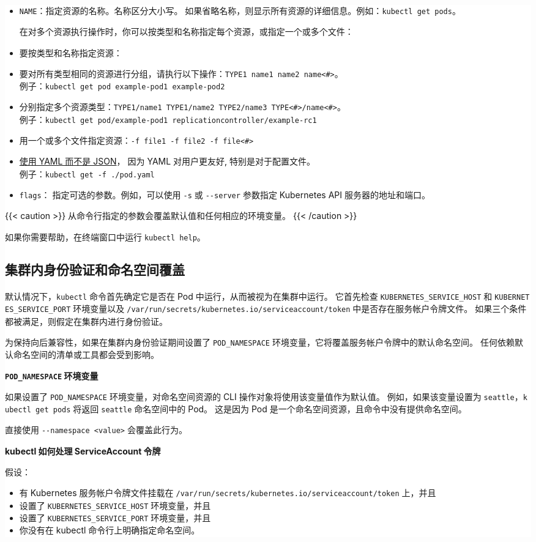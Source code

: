 
* `NAME`：指定资源的名称。名称区分大小写。
  如果省略名称，则显示所有资源的详细信息。例如：`kubectl get pods`。

  在对多个资源执行操作时，你可以按类型和名称指定每个资源，或指定一个或多个文件：


 * 要按类型和名称指定资源：

  * 要对所有类型相同的资源进行分组，请执行以下操作：`TYPE1 name1 name2 name<#>`。<br/>
    例子：`kubectl get pod example-pod1 example-pod2`

  * 分别指定多个资源类型：`TYPE1/name1 TYPE1/name2 TYPE2/name3 TYPE<#>/name<#>`。<br/>
    例子：`kubectl get pod/example-pod1 replicationcontroller/example-rc1`

 * 用一个或多个文件指定资源：`-f file1 -f file2 -f file<#>`

  * [使用 YAML 而不是 JSON](/zh-cn/docs/concepts/configuration/overview/#general-configuration-tips)，
    因为 YAML 对用户更友好, 特别是对于配置文件。<br/>
    例子：`kubectl get -f ./pod.yaml`


* `flags`： 指定可选的参数。例如，可以使用 `-s` 或 `--server` 参数指定
  Kubernetes API 服务器的地址和端口。


{{< caution >}}
从命令行指定的参数会覆盖默认值和任何相应的环境变量。
{{< /caution >}}


如果你需要帮助，在终端窗口中运行 `kubectl help`。


## 集群内身份验证和命名空间覆盖


默认情况下，`kubectl` 命令首先确定它是否在 Pod 中运行，从而被视为在集群中运行。
它首先检查 `KUBERNETES_SERVICE_HOST` 和 `KUBERNETES_SERVICE_PORT` 环境变量以及
`/var/run/secrets/kubernetes.io/serviceaccount/token` 中是否存在服务帐户令牌文件。
如果三个条件都被满足，则假定在集群内进行身份验证。


为保持向后兼容性，如果在集群内身份验证期间设置了 `POD_NAMESPACE`
环境变量，它将覆盖服务帐户令牌中的默认命名空间。
任何依赖默认命名空间的清单或工具都会受到影响。


**`POD_NAMESPACE` 环境变量**


如果设置了 `POD_NAMESPACE` 环境变量，对命名空间资源的 CLI 操作对象将使用该变量值作为默认值。
例如，如果该变量设置为 `seattle`，`kubectl get pods` 将返回 `seattle` 命名空间中的 Pod。
这是因为 Pod 是一个命名空间资源，且命令中没有提供命名空间。


直接使用 `--namespace <value>` 会覆盖此行为。


**kubectl 如何处理 ServiceAccount 令牌**


假设：
* 有 Kubernetes 服务帐户令牌文件挂载在
  `/var/run/secrets/kubernetes.io/serviceaccount/token` 上，并且
* 设置了 `KUBERNETES_SERVICE_HOST` 环境变量，并且
* 设置了 `KUBERNETES_SERVICE_PORT` 环境变量，并且
* 你没有在 kubectl 命令行上明确指定命名空间。

